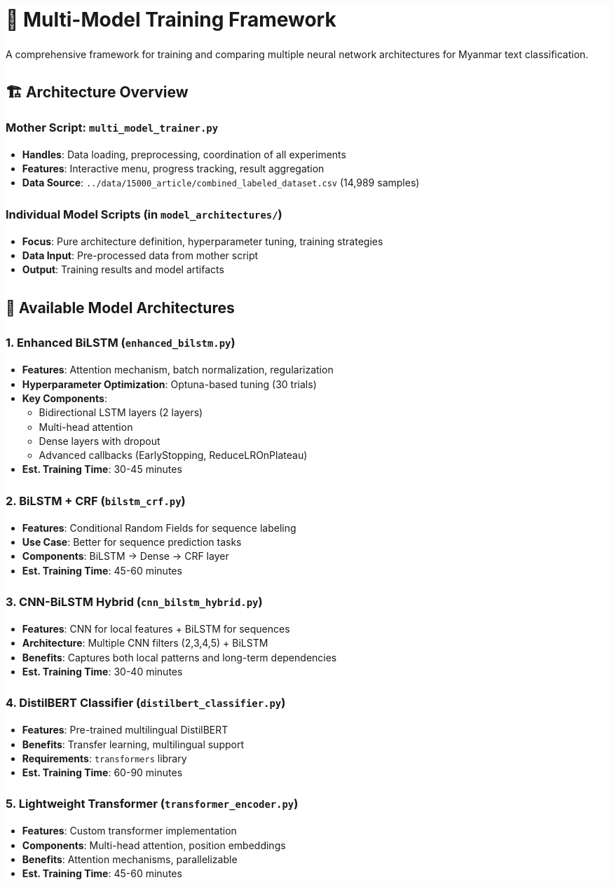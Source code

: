 # 🤖 Multi-Model Training Framework

A comprehensive framework for training and comparing multiple neural network architectures for Myanmar text classification.

## 🏗️ Architecture Overview

### Mother Script: `multi_model_trainer.py`
- **Handles**: Data loading, preprocessing, coordination of all experiments
- **Features**: Interactive menu, progress tracking, result aggregation
- **Data Source**: `../data/15000_article/combined_labeled_dataset.csv` (14,989 samples)

### Individual Model Scripts (in `model_architectures/`)
- **Focus**: Pure architecture definition, hyperparameter tuning, training strategies
- **Data Input**: Pre-processed data from mother script
- **Output**: Training results and model artifacts

## 🎯 Available Model Architectures

### 1. Enhanced BiLSTM (`enhanced_bilstm.py`)
- **Features**: Attention mechanism, batch normalization, regularization
- **Hyperparameter Optimization**: Optuna-based tuning (30 trials)
- **Key Components**:
  - Bidirectional LSTM layers (2 layers)
  - Multi-head attention
  - Dense layers with dropout
  - Advanced callbacks (EarlyStopping, ReduceLROnPlateau)
- **Est. Training Time**: 30-45 minutes

### 2. BiLSTM + CRF (`bilstm_crf.py`)
- **Features**: Conditional Random Fields for sequence labeling
- **Use Case**: Better for sequence prediction tasks
- **Components**: BiLSTM → Dense → CRF layer
- **Est. Training Time**: 45-60 minutes

### 3. CNN-BiLSTM Hybrid (`cnn_bilstm_hybrid.py`)
- **Features**: CNN for local features + BiLSTM for sequences
- **Architecture**: Multiple CNN filters (2,3,4,5) + BiLSTM
- **Benefits**: Captures both local patterns and long-term dependencies
- **Est. Training Time**: 30-40 minutes

### 4. DistilBERT Classifier (`distilbert_classifier.py`)
- **Features**: Pre-trained multilingual DistilBERT
- **Benefits**: Transfer learning, multilingual support
- **Requirements**: `transformers` library
- **Est. Training Time**: 60-90 minutes

### 5. Lightweight Transformer (`transformer_encoder.py`)
- **Features**: Custom transformer implementation
- **Components**: Multi-head attention, position embeddings
- **Benefits**: Attention mechanisms, parallelizable
- **Est. Training Time**: 45-60 minutes
